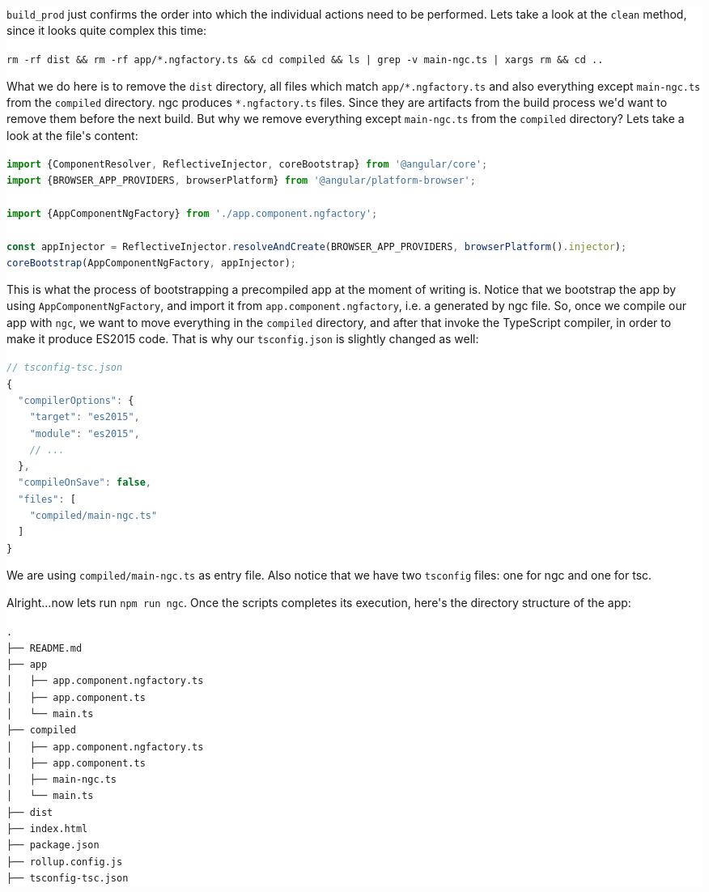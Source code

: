 `build_prod` just confirms the order into which the individual actions need to be performed. Lets take a look at the `clean` method, since it looks quite complex this time:

```
rm -rf dist && rm -rf app/*.ngfactory.ts && cd compiled && ls | grep -v main-ngc.ts | xargs rm && cd ..
```

What we do here is to remove the `dist` directory, all files which match `app/*.ngfactory.ts` and also everything except `main-ngc.ts` from the `compiled` directory. ngc produces `*.ngfactory.ts` files. Since they are artifacts from the build process we'd want to remove them before the next build. But why we remove everything except `main-ngc.ts` from the `compiled` directory? Lets take a look at the file's content:

```javascript
import {ComponentResolver, ReflectiveInjector, coreBootstrap} from '@angular/core';
import {BROWSER_APP_PROVIDERS, browserPlatform} from '@angular/platform-browser';

import {AppComponentNgFactory} from './app.component.ngfactory';

const appInjector = ReflectiveInjector.resolveAndCreate(BROWSER_APP_PROVIDERS, browserPlatform().injector);
coreBootstrap(AppComponentNgFactory, appInjector);
```

This is what the process of bootstrapping a precompiled app at the moment of writing is. Notice that we bootstrap the app by using `AppComponentNgFactory`, and import it from `app.component.ngfactory`, i.e. a generated by ngc file. So, once we compile our app with `ngc`, we want to move everything in the `compiled` directory, and after that invoke the TypeScript compiler, in order to make it produce ES2015 code. That is why our `tsconfig.json` is slightly changed as well:

```javascript
// tsconfig-tsc.json
{
  "compilerOptions": {
    "target": "es2015",
    "module": "es2015",
    // ...
  },
  "compileOnSave": false,
  "files": [
    "compiled/main-ngc.ts"
  ]
}
```

We are using `compiled/main-ngc.ts` as entry file. Also notice that we have two `tsconfig` files: one for ngc and one for tsc.

Alright...now lets run `npm run ngc`. Once the scripts completes its execution, here's the directory structure of the app:

```
.
├── README.md
├── app
│   ├── app.component.ngfactory.ts
│   ├── app.component.ts
│   └── main.ts
├── compiled
│   ├── app.component.ngfactory.ts
│   ├── app.component.ts
│   ├── main-ngc.ts
│   └── main.ts
├── dist
├── index.html
├── package.json
├── rollup.config.js
├── tsconfig-tsc.json
```